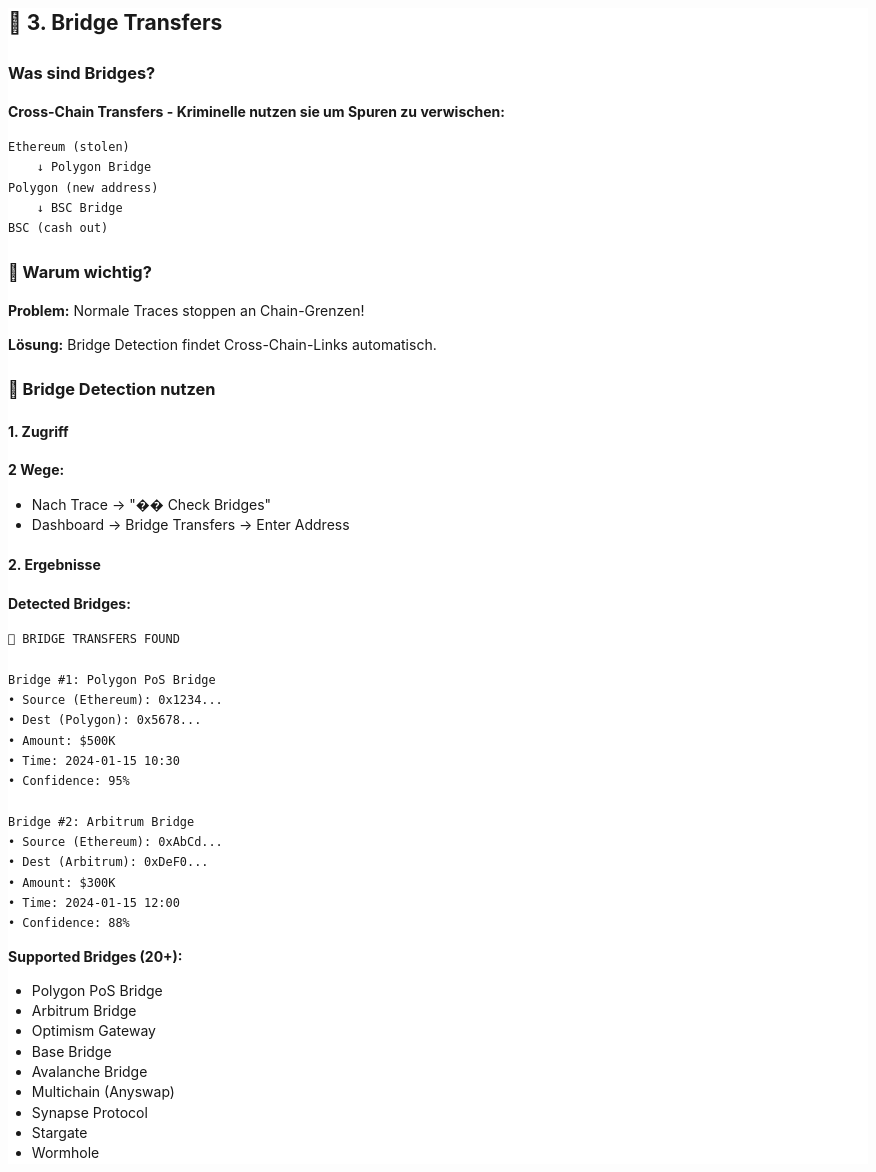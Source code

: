 
## 🔗 3. Bridge Transfers

### Was sind Bridges?

**Cross-Chain Transfers - Kriminelle nutzen sie um Spuren zu verwischen:**

```
Ethereum (stolen) 
    ↓ Polygon Bridge
Polygon (new address)
    ↓ BSC Bridge  
BSC (cash out)
```

### 🎯 Warum wichtig?

**Problem:** Normale Traces stoppen an Chain-Grenzen!

**Lösung:** Bridge Detection findet Cross-Chain-Links automatisch.

### 📖 Bridge Detection nutzen

#### 1. Zugriff
**2 Wege:**
- Nach Trace → "�� Check Bridges"
- Dashboard → Bridge Transfers → Enter Address

#### 2. Ergebnisse

**Detected Bridges:**
```
🔗 BRIDGE TRANSFERS FOUND

Bridge #1: Polygon PoS Bridge
• Source (Ethereum): 0x1234...
• Dest (Polygon): 0x5678...
• Amount: $500K
• Time: 2024-01-15 10:30
• Confidence: 95%

Bridge #2: Arbitrum Bridge
• Source (Ethereum): 0xAbCd...
• Dest (Arbitrum): 0xDeF0...
• Amount: $300K
• Time: 2024-01-15 12:00
• Confidence: 88%
```

**Supported Bridges (20+):**
- Polygon PoS Bridge
- Arbitrum Bridge
- Optimism Gateway
- Base Bridge
- Avalanche Bridge
- Multichain (Anyswap)
- Synapse Protocol
- Stargate
- Wormhole

